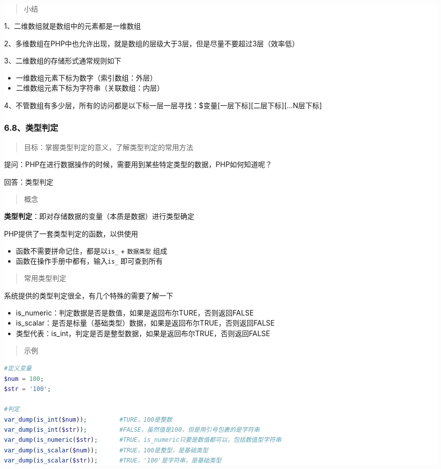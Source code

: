 

> 小结

1、二维数组就是数组中的元素都是一维数组

2、多维数组在PHP中也允许出现，就是数组的层级大于3层，但是尽量不要超过3层（效率低）

3、二维数组的存储形式通常规则如下

* 一维数组元素下标为数字（索引数组：外层）
* 二维数组元素下标为字符串（关联数组：内层）

4、不管数组有多少层，所有的访问都是以下标一层一层寻找：$变量[一层下标]\[二层下标]\[...N层下标]



### 6.8、类型判定



> 目标：掌握类型判定的意义，了解类型判定的常用方法



提问：PHP在进行数据操作的时候，需要用到某些特定类型的数据，PHP如何知道呢？

回答：类型判定



> 概念

**类型判定**：即对存储数据的变量（本质是数据）进行类型确定



PHP提供了一套类型判定的函数，以供使用

* 函数不需要拼命记住，都是以`is_` + `数据类型` 组成
* 函数在操作手册中都有，输入`is_` 即可查到所有



> 常用类型判定

系统提供的类型判定很全，有几个特殊的需要了解一下

* is_numeric：判定数据是否是数值，如果是返回布尔TURE，否则返回FALSE
* is_scalar：是否是标量（基础类型）数据，如果是返回布尔TRUE，否则返回FALSE
* 类型代表：is_int，判定是否是整型数据，如果是返回布尔TRUE，否则返回FALSE



> 示例

```PHP
#定义变量
$num = 100;
$str = '100';

#判定
var_dump(is_int($num));			#TURE，100是整数
var_dump(is_int($str));			#FALSE，虽然值是100，但是用引号包裹的是字符串
var_dump(is_numeric($str);		#TRUE，is_numeric只要是数值都可以，包括数值型字符串
var_dump(is_scalar($num));		#TRUE，100是整型，是基础类型
var_dump(is_scalar($str));		#TRUE，'100'是字符串，是基础类型
```
